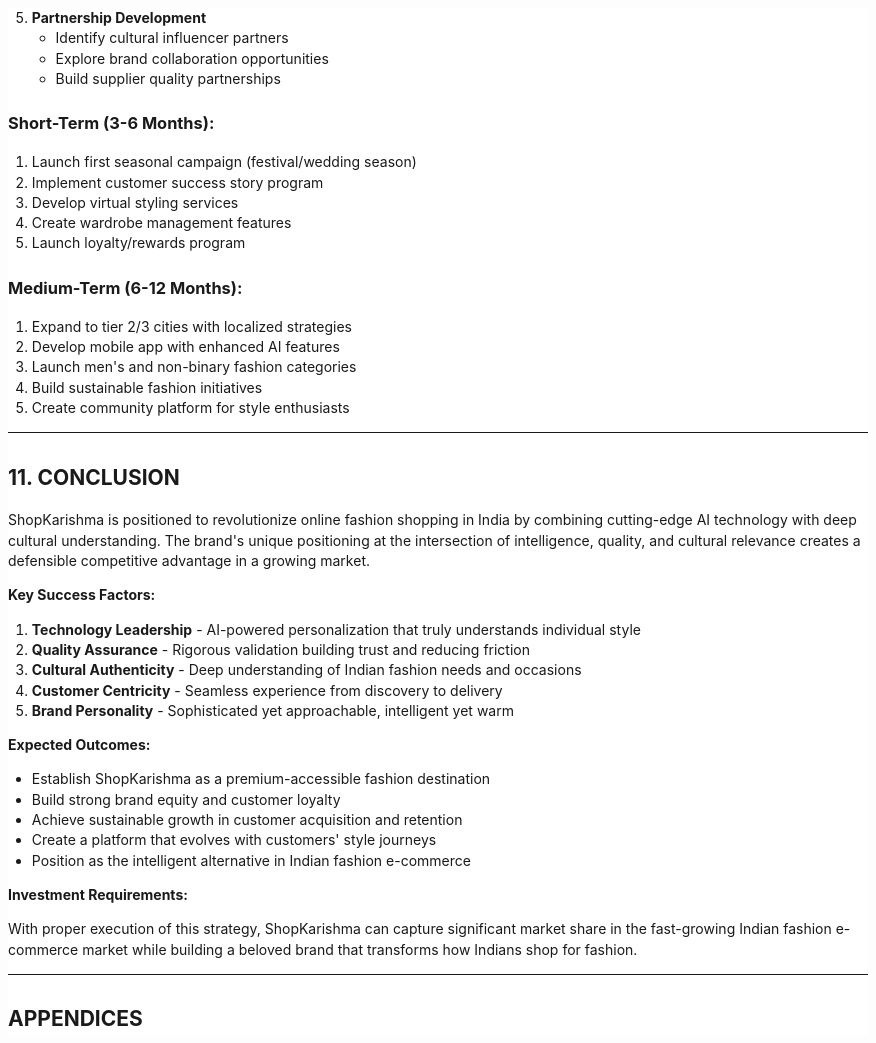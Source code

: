 5. **Partnership Development**
   - Identify cultural influencer partners
   - Explore brand collaboration opportunities
   - Build supplier quality partnerships

### Short-Term (3-6 Months):

1. Launch first seasonal campaign (festival/wedding season)
2. Implement customer success story program
3. Develop virtual styling services
4. Create wardrobe management features
5. Launch loyalty/rewards program

### Medium-Term (6-12 Months):

1. Expand to tier 2/3 cities with localized strategies
2. Develop mobile app with enhanced AI features
3. Launch men's and non-binary fashion categories
4. Build sustainable fashion initiatives
5. Create community platform for style enthusiasts

---

## 11. CONCLUSION

ShopKarishma is positioned to revolutionize online fashion shopping in India by combining cutting-edge AI technology with deep cultural understanding. The brand's unique positioning at the intersection of intelligence, quality, and cultural relevance creates a defensible competitive advantage in a growing market.

**Key Success Factors:**

1. **Technology Leadership** - AI-powered personalization that truly understands individual style
2. **Quality Assurance** - Rigorous validation building trust and reducing friction
3. **Cultural Authenticity** - Deep understanding of Indian fashion needs and occasions
4. **Customer Centricity** - Seamless experience from discovery to delivery
5. **Brand Personality** - Sophisticated yet approachable, intelligent yet warm

**Expected Outcomes:**

- Establish ShopKarishma as a premium-accessible fashion destination
- Build strong brand equity and customer loyalty
- Achieve sustainable growth in customer acquisition and retention
- Create a platform that evolves with customers' style journeys
- Position as the intelligent alternative in Indian fashion e-commerce

**Investment Requirements:**

With proper execution of this strategy, ShopKarishma can capture significant market share in the fast-growing Indian fashion e-commerce market while building a beloved brand that transforms how Indians shop for fashion.

---

## APPENDICES
